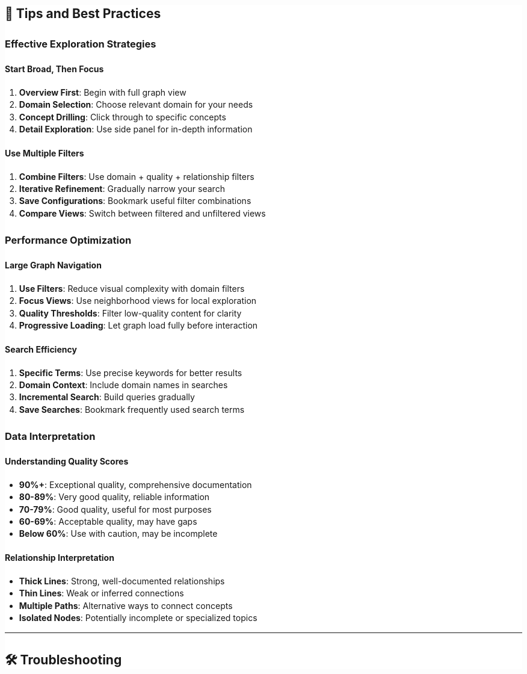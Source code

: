 
## 🎯 Tips and Best Practices

### Effective Exploration Strategies

#### Start Broad, Then Focus
1. **Overview First**: Begin with full graph view
2. **Domain Selection**: Choose relevant domain for your needs
3. **Concept Drilling**: Click through to specific concepts
4. **Detail Exploration**: Use side panel for in-depth information

#### Use Multiple Filters
1. **Combine Filters**: Use domain + quality + relationship filters
2. **Iterative Refinement**: Gradually narrow your search
3. **Save Configurations**: Bookmark useful filter combinations
4. **Compare Views**: Switch between filtered and unfiltered views

### Performance Optimization

#### Large Graph Navigation
1. **Use Filters**: Reduce visual complexity with domain filters
2. **Focus Views**: Use neighborhood views for local exploration
3. **Quality Thresholds**: Filter low-quality content for clarity
4. **Progressive Loading**: Let graph load fully before interaction

#### Search Efficiency
1. **Specific Terms**: Use precise keywords for better results
2. **Domain Context**: Include domain names in searches
3. **Incremental Search**: Build queries gradually
4. **Save Searches**: Bookmark frequently used search terms

### Data Interpretation

#### Understanding Quality Scores
- **90%+**: Exceptional quality, comprehensive documentation
- **80-89%**: Very good quality, reliable information
- **70-79%**: Good quality, useful for most purposes
- **60-69%**: Acceptable quality, may have gaps
- **Below 60%**: Use with caution, may be incomplete

#### Relationship Interpretation
- **Thick Lines**: Strong, well-documented relationships
- **Thin Lines**: Weak or inferred connections
- **Multiple Paths**: Alternative ways to connect concepts
- **Isolated Nodes**: Potentially incomplete or specialized topics

---

## 🛠️ Troubleshooting
